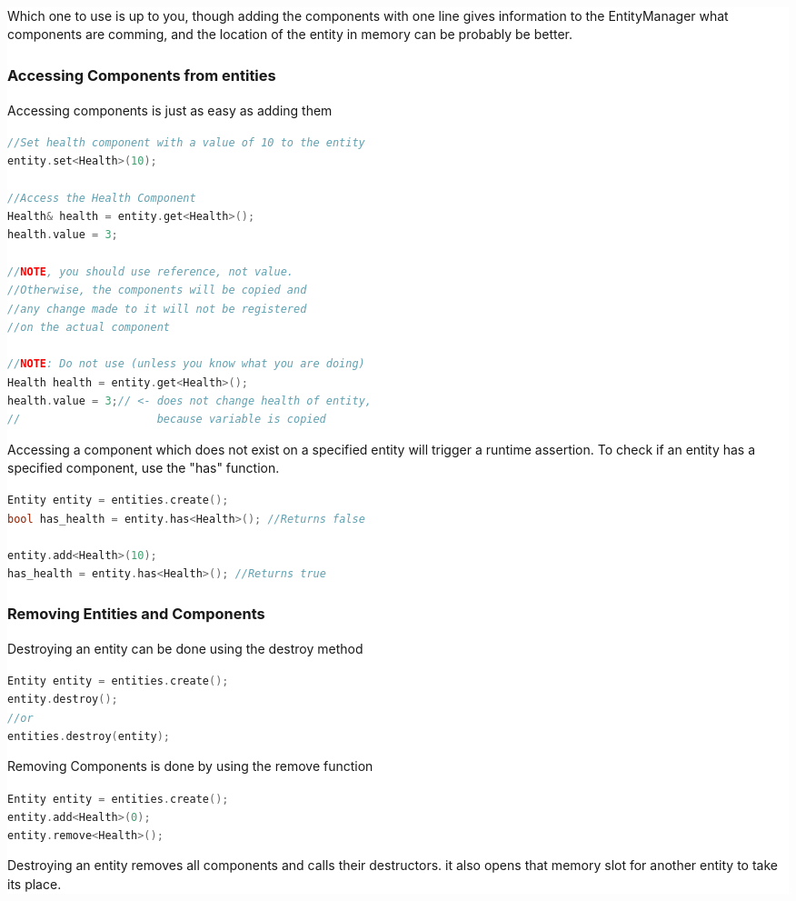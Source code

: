Which one to use is up to you, though adding the components with one line gives information to the EntityManager
what components are comming, and the location of the entity in memory can be probably be better. 

### Accessing Components from entities
Accessing components is just as easy as adding them

```cpp
//Set health component with a value of 10 to the entity
entity.set<Health>(10);

//Access the Health Component
Health& health = entity.get<Health>();
health.value = 3;

//NOTE, you should use reference, not value.
//Otherwise, the components will be copied and
//any change made to it will not be registered
//on the actual component

//NOTE: Do not use (unless you know what you are doing)
Health health = entity.get<Health>();
health.value = 3;// <- does not change health of entity, 
//                     because variable is copied

```
Accessing a component which does not exist on a specified entity will trigger a runtime assertion. To check if an entity has a specified component, use the "has" function.

```cpp
Entity entity = entities.create();
bool has_health = entity.has<Health>(); //Returns false

entity.add<Health>(10);
has_health = entity.has<Health>(); //Returns true

```

### Removing Entities and Components

Destroying an entity can be done using the destroy method
```cpp
Entity entity = entities.create();
entity.destroy();
//or
entities.destroy(entity);
```

Removing Components is done by using the remove function
```cpp
Entity entity = entities.create();
entity.add<Health>(0);
entity.remove<Health>();
```
Destroying an entity removes all components and calls their destructors. it also opens that memory slot for another entity to take its place.
